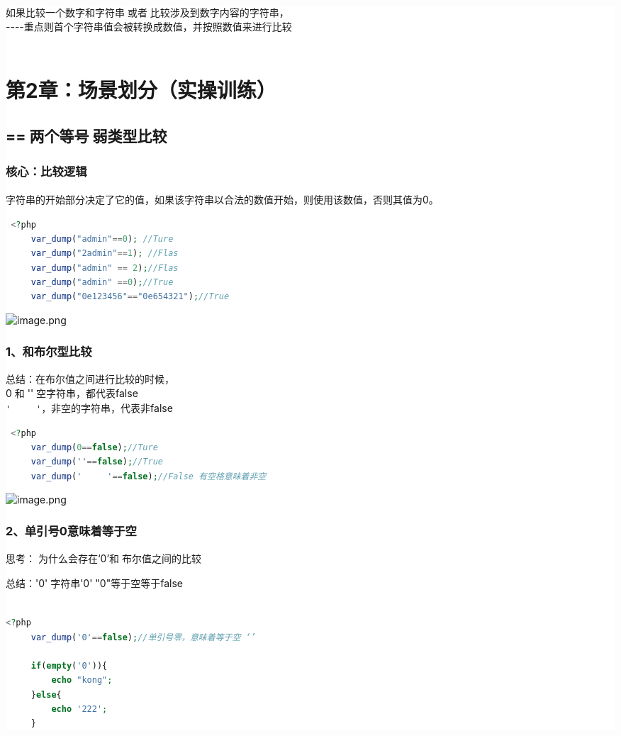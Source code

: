 如果比较一个数字和字符串 或者 比较涉及到数字内容的字符串，  
\----重点则首个字符串值会被转换成数值，并按照数值来进行比较  
‍

第2章：场景划分（实操训练）
==============

== 两个等号 弱类型比较
-------------

### 核心：比较逻辑

字符串的开始部分决定了它的值，如果该字符串以合法的数值开始，则使用该数值，否则其值为0。

```php
 <?php
     var_dump("admin"==0); //Ture
     var_dump("2admin"==1); //Flas
     var_dump("admin" == 2);//Flas
     var_dump("admin" ==0);//True
     var_dump("0e123456"=="0e654321");//True
```

![image.png](https://shs3.b.qianxin.com/attack_forum/2024/01/attach-2238f17d351051dd36d5444cf3ed39a70cbd278c.png)

### 1、和布尔型比较

总结：在布尔值之间进行比较的时候，  
0 和 '' 空字符串，都代表false  
`'     '`，非空的字符串，代表非false

```php
 <?php
     var_dump(0==false);//Ture
     var_dump(''==false);//True
     var_dump('     '==false);//False 有空格意味着非空
```

![image.png](https://shs3.b.qianxin.com/attack_forum/2024/01/attach-c7286f4a808f42fe018764d1ee29af05d31734d5.png)

### 2、单引号0意味着等于空

思考： 为什么会存在‘0’和 布尔值之间的比较

总结：'0' 字符串'0' "0"等于空等于false

```php
 
<?php   
     var_dump('0'==false);//单引号零，意味着等于空 ‘’

     if(empty('0')){
         echo "kong";
     }else{
         echo '222';
     }
```
